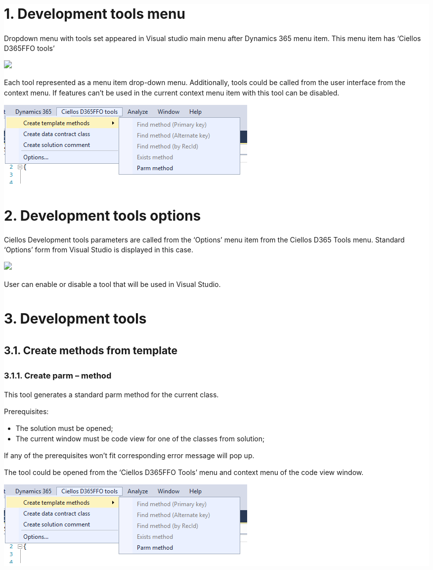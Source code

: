 # 1. **Development tools menu**
Dropdown menu with tools set appeared in Visual studio main menu after Dynamics 365 menu item. This menu item has ‘Ciellos D365FFO tools’

![](Aspose.Words.8ab9fd81-6e1e-49ce-ae71-8fe52f0b2e0a.009.png)

Each tool represented as a menu item drop-down menu.  Additionally, tools could be called from the user interface from the context menu. If features can’t be used in the current context menu item with this tool can be disabled.

![](Aspose.Words.8ab9fd81-6e1e-49ce-ae71-8fe52f0b2e0a.010.png)

# 2. **Development tools options**
Ciellos Development tools parameters are called from the ‘Options’ menu item from the Ciellos D365 Tools menu. Standard ‘Options’ form from Visual Studio is displayed in this case.

![](Aspose.Words.8ab9fd81-6e1e-49ce-ae71-8fe52f0b2e0a.011.png)

User can enable or disable a tool that will be used in Visual Studio.
# 3. **Development tools**
## 3.1. **Create methods from template**
### 3.1.1. **Create parm – method**
   
This tool generates a standard parm method for the current class.

Prerequisites:

- The solution must be opened;
- The current window must be code view for one of the classes from solution;

If any of the prerequisites won’t fit corresponding error message will pop up.

The tool could be opened from the ‘Ciellos D365FFO Tools’ menu and context menu of the code view window.

![](Aspose.Words.8ab9fd81-6e1e-49ce-ae71-8fe52f0b2e0a.010.png)
